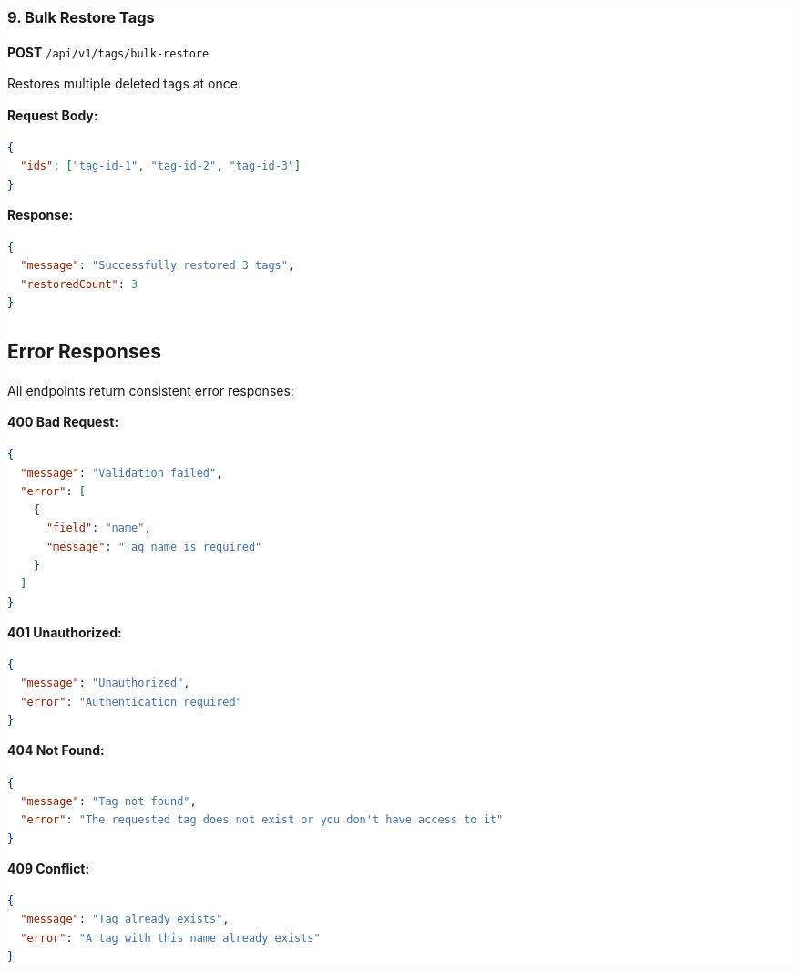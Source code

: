 ### 9. Bulk Restore Tags
**POST** `/api/v1/tags/bulk-restore`

Restores multiple deleted tags at once.

**Request Body:**
```json
{
  "ids": ["tag-id-1", "tag-id-2", "tag-id-3"]
}
```

**Response:**
```json
{
  "message": "Successfully restored 3 tags",
  "restoredCount": 3
}
```

## Error Responses

All endpoints return consistent error responses:

**400 Bad Request:**
```json
{
  "message": "Validation failed",
  "error": [
    {
      "field": "name",
      "message": "Tag name is required"
    }
  ]
}
```

**401 Unauthorized:**
```json
{
  "message": "Unauthorized",
  "error": "Authentication required"
}
```

**404 Not Found:**
```json
{
  "message": "Tag not found",
  "error": "The requested tag does not exist or you don't have access to it"
}
```

**409 Conflict:**
```json
{
  "message": "Tag already exists",
  "error": "A tag with this name already exists"
}
```
